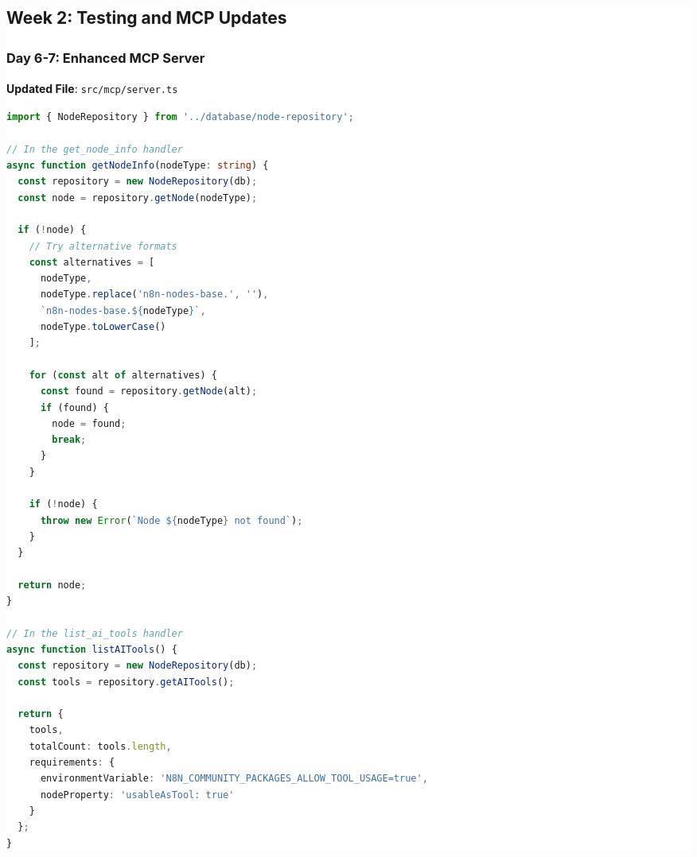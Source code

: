 ## Week 2: Testing and MCP Updates

### Day 6-7: Enhanced MCP Server

**Updated File**: `src/mcp/server.ts`

```typescript
import { NodeRepository } from '../database/node-repository';

// In the get_node_info handler
async function getNodeInfo(nodeType: string) {
  const repository = new NodeRepository(db);
  const node = repository.getNode(nodeType);
  
  if (!node) {
    // Try alternative formats
    const alternatives = [
      nodeType,
      nodeType.replace('n8n-nodes-base.', ''),
      `n8n-nodes-base.${nodeType}`,
      nodeType.toLowerCase()
    ];
    
    for (const alt of alternatives) {
      const found = repository.getNode(alt);
      if (found) {
        node = found;
        break;
      }
    }
    
    if (!node) {
      throw new Error(`Node ${nodeType} not found`);
    }
  }
  
  return node;
}

// In the list_ai_tools handler
async function listAITools() {
  const repository = new NodeRepository(db);
  const tools = repository.getAITools();
  
  return {
    tools,
    totalCount: tools.length,
    requirements: {
      environmentVariable: 'N8N_COMMUNITY_PACKAGES_ALLOW_TOOL_USAGE=true',
      nodeProperty: 'usableAsTool: true'
    }
  };
}
```
